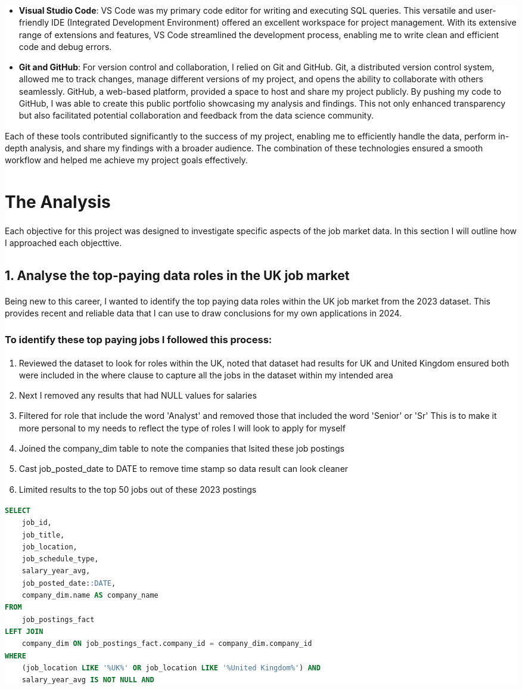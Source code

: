 - **Visual Studio Code**: VS Code was my primary code editor for writing and executing SQL queries. This versatile and user-friendly IDE (Integrated Development Environment) offered an excellent workspace for project management. With its extensive range of extensions and features, VS Code streamlined the development process, enabling me to write clean and efficient code and debug errors.

- **Git and GitHub**: For version control and collaboration, I relied on Git and GitHub. Git, a distributed version control system, allowed me to track changes, manage different versions of my project, and opens the ability to collaborate with others seamlessly. GitHub, a web-based platform, provided a space to host and share my project publicly. By pushing my code to GitHub, I was able to create this public portfolio showcasing my analysis and findings. This not only enhanced transparency but also facilitated potential collaboration and feedback from the data science community.

Each of these tools contributed significantly to the success of my project, enabling me to efficiently handle the data, perform in-depth analysis, and share my findings with a broader audience. The combination of these technologies ensured a smooth workflow and helped me achieve my project goals effectively.

# The Analysis
Each objective for this project was designed to investigate specific aspects of the job market data.
In this section I will outline how I approached each objecttive. 

## 1. **Analyse** the top-paying data roles in the UK job market

Being new to this career, I wanted to identify the top paying data roles within the UK job market from the 2023 dataset. This provides recent and reliable data that I can use to draw conclusions for my own applications in 2024.

### To identify these top paying jobs I followed this process: 

1. Reviewed the dataset to look for roles within the UK, noted that dataset had results for UK and United Kingdom
ensured both were included in the where clause to capture all the jobs in the dataset within my intended area

2. Next I removed any results that had NULL values for salaries

3. Filtered for role that include the word 'Analyst' and removed those that included the word 'Senior' or 'Sr'
This is to make it more personal to my needs to reflect the type of roles I will look to apply for myself

4. Joined the company_dim table to note the companies that lsited these job postings

5. Cast job_posted_date to DATE to remove time stamp so data result can look cleaner

6. Limited results to the top 50 jobs out of these 2023 postings

```sql
SELECT
    job_id,
    job_title,
    job_location,
    job_schedule_type,
    salary_year_avg,
    job_posted_date::DATE,
    company_dim.name AS company_name
FROM
    job_postings_fact
LEFT JOIN
    company_dim ON job_postings_fact.company_id = company_dim.company_id
WHERE
    (job_location LIKE '%UK%' OR job_location LIKE '%United Kingdom%') AND
    salary_year_avg IS NOT NULL AND
```